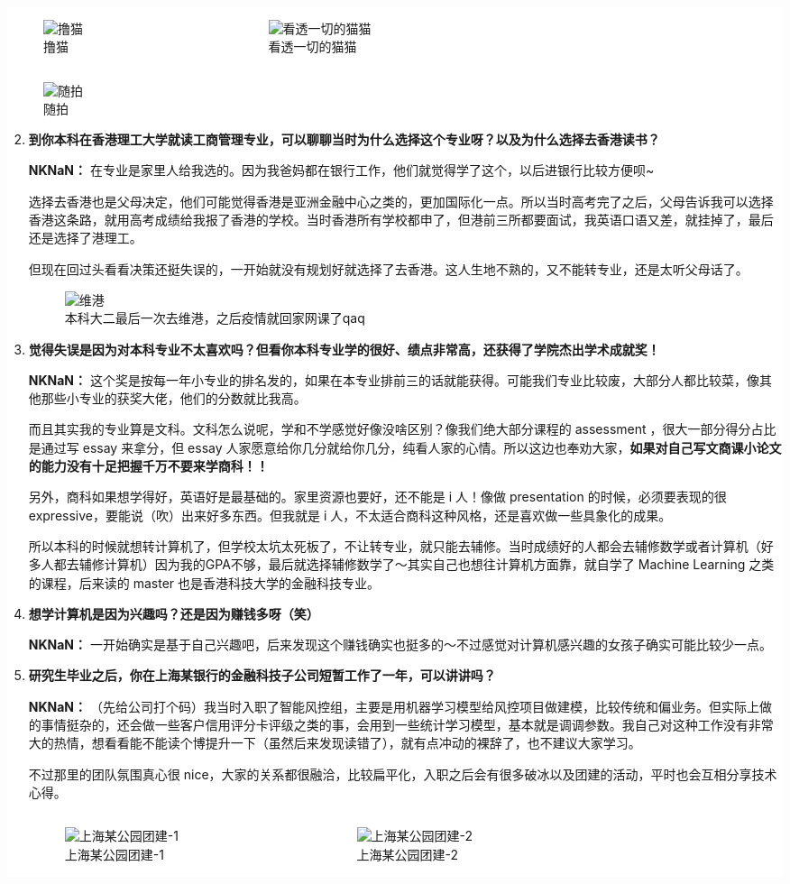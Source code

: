    <div style="display: flex; justify-content: space-between">
      <figure style="width: 23.5%">
         <img src="../images//NKNaN-story/NKNaN-1.jpeg" alt="撸猫" />
         <figcaption>撸猫</figcaption>
      </figure>
      <figure style="width: 73.5%">
         <img src="../images//NKNaN-story/NKNaN-2.jpeg" alt="看透一切的猫猫" />
         <figcaption>看透一切的猫猫</figcaption>
      </figure>
   </div>

   <figure>
      <img src="../images//NKNaN-story/NKNaN-3.jpeg" alt="随拍" />
      <figcaption>随拍</figcaption>
   </figure>

2. **到你本科在香港理工大学就读工商管理专业，可以聊聊当时为什么选择这个专业呀？以及为什么选择去香港读书？**

   **NKNaN：** 在专业是家里人给我选的。因为我爸妈都在银行工作，他们就觉得学了这个，以后进银行比较方便呗~

   选择去香港也是父母决定，他们可能觉得香港是亚洲金融中心之类的，更加国际化一点。所以当时高考完了之后，父母告诉我可以选择香港这条路，就用高考成绩给我报了香港的学校。当时香港所有学校都申了，但港前三所都要面试，我英语口语又差，就挂掉了，最后还是选择了港理工。

   但现在回过头看看决策还挺失误的，一开始就没有规划好就选择了去香港。这人生地不熟的，又不能转专业，还是太听父母话了。
   
   <figure>
      <img src="../images//NKNaN-story/NKNaN-4.jpeg" alt="维港" />
      <figcaption>本科大二最后一次去维港，之后疫情就回家网课了qaq</figcaption>
   </figure>

3. **觉得失误是因为对本科专业不太喜欢吗？但看你本科专业学的很好、绩点非常高，还获得了学院杰出学术成就奖！**

   **NKNaN：** 这个奖是按每一年小专业的排名发的，如果在本专业排前三的话就能获得。可能我们专业比较废，大部分人都比较菜，像其他那些小专业的获奖大佬，他们的分数就比我高。

   而且其实我的专业算是文科。文科怎么说呢，学和不学感觉好像没啥区别？像我们绝大部分课程的 assessment ，很大一部分得分占比是通过写 essay 来拿分，但 essay 人家愿意给你几分就给你几分，纯看人家的心情。所以这边也奉劝大家，**如果对自己写文商课小论文的能力没有十足把握千万不要来学商科！！**

   另外，商科如果想学得好，英语好是最基础的。家里资源也要好，还不能是 i 人！像做 presentation 的时候，必须要表现的很 expressive，要能说（吹）出来好多东西。但我就是 i 人，不太适合商科这种风格，还是喜欢做一些具象化的成果。

   所以本科的时候就想转计算机了，但学校太坑太死板了，不让转专业，就只能去辅修。当时成绩好的人都会去辅修数学或者计算机（好多人都去辅修计算机）因为我的GPA不够，最后就选择辅修数学了～其实自己也想往计算机方面靠，就自学了 Machine Learning 之类的课程，后来读的 master 也是香港科技大学的金融科技专业。

4. **想学计算机是因为兴趣吗？还是因为赚钱多呀（笑）**

   **NKNaN：** 一开始确实是基于自己兴趣吧，后来发现这个赚钱确实也挺多的～不过感觉对计算机感兴趣的女孩子确实可能比较少一点。

5. **研究生毕业之后，你在上海某银行的金融科技子公司短暂工作了一年，可以讲讲吗？**

   **NKNaN：** （先给公司打个码）我当时入职了智能风控组，主要是用机器学习模型给风控项目做建模，比较传统和偏业务。但实际上做的事情挺杂的，还会做一些客户信用评分卡评级之类的事，会用到一些统计学习模型，基本就是调调参数。我自己对这种工作没有非常大的热情，想看看能不能读个博提升一下（虽然后来发现读错了），就有点冲动的裸辞了，也不建议大家学习。

   不过那里的团队氛围真心很 nice，大家的关系都很融洽，比较扁平化，入职之后会有很多破冰以及团建的活动，平时也会互相分享技术心得。

   
   <div style="display: flex; justify-content: space-between">
      <figure style="width: 35.5%">
         <img src="../images//NKNaN-story/NKNaN-5.jpeg" alt="上海某公园团建-1" />
         <figcaption>上海某公园团建-1</figcaption>
      </figure>
      <figure style="width: 63%">
         <img src="../images//NKNaN-story/NKNaN-6.jpeg" alt="上海某公园团建-2" />
         <figcaption>上海某公园团建-2</figcaption>
      </figure>
   </div>
